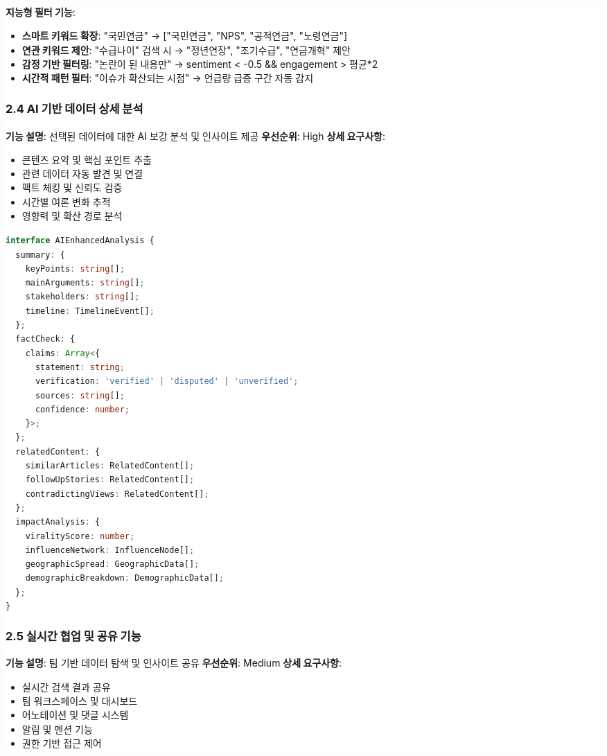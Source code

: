 **지능형 필터 기능**:
- **스마트 키워드 확장**: "국민연금" → ["국민연금", "NPS", "공적연금", "노령연금"]
- **연관 키워드 제안**: "수급나이" 검색 시 → "정년연장", "조기수급", "연금개혁" 제안
- **감정 기반 필터링**: "논란이 된 내용만" → sentiment < -0.5 && engagement > 평균*2
- **시간적 패턴 필터**: "이슈가 확산되는 시점" → 언급량 급증 구간 자동 감지

### 2.4 AI 기반 데이터 상세 분석
**기능 설명**: 선택된 데이터에 대한 AI 보강 분석 및 인사이트 제공
**우선순위**: High
**상세 요구사항**:
- 콘텐츠 요약 및 핵심 포인트 추출
- 관련 데이터 자동 발견 및 연결
- 팩트 체킹 및 신뢰도 검증
- 시간별 여론 변화 추적
- 영향력 및 확산 경로 분석

```typescript
interface AIEnhancedAnalysis {
  summary: {
    keyPoints: string[];
    mainArguments: string[];
    stakeholders: string[];
    timeline: TimelineEvent[];
  };
  factCheck: {
    claims: Array<{
      statement: string;
      verification: 'verified' | 'disputed' | 'unverified';
      sources: string[];
      confidence: number;
    }>;
  };
  relatedContent: {
    similarArticles: RelatedContent[];
    followUpStories: RelatedContent[];
    contradictingViews: RelatedContent[];
  };
  impactAnalysis: {
    viralityScore: number;
    influenceNetwork: InfluenceNode[];
    geographicSpread: GeographicData[];
    demographicBreakdown: DemographicData[];
  };
}
```

### 2.5 실시간 협업 및 공유 기능
**기능 설명**: 팀 기반 데이터 탐색 및 인사이트 공유
**우선순위**: Medium
**상세 요구사항**:
- 실시간 검색 결과 공유
- 팀 워크스페이스 및 대시보드
- 어노테이션 및 댓글 시스템
- 알림 및 멘션 기능
- 권한 기반 접근 제어
